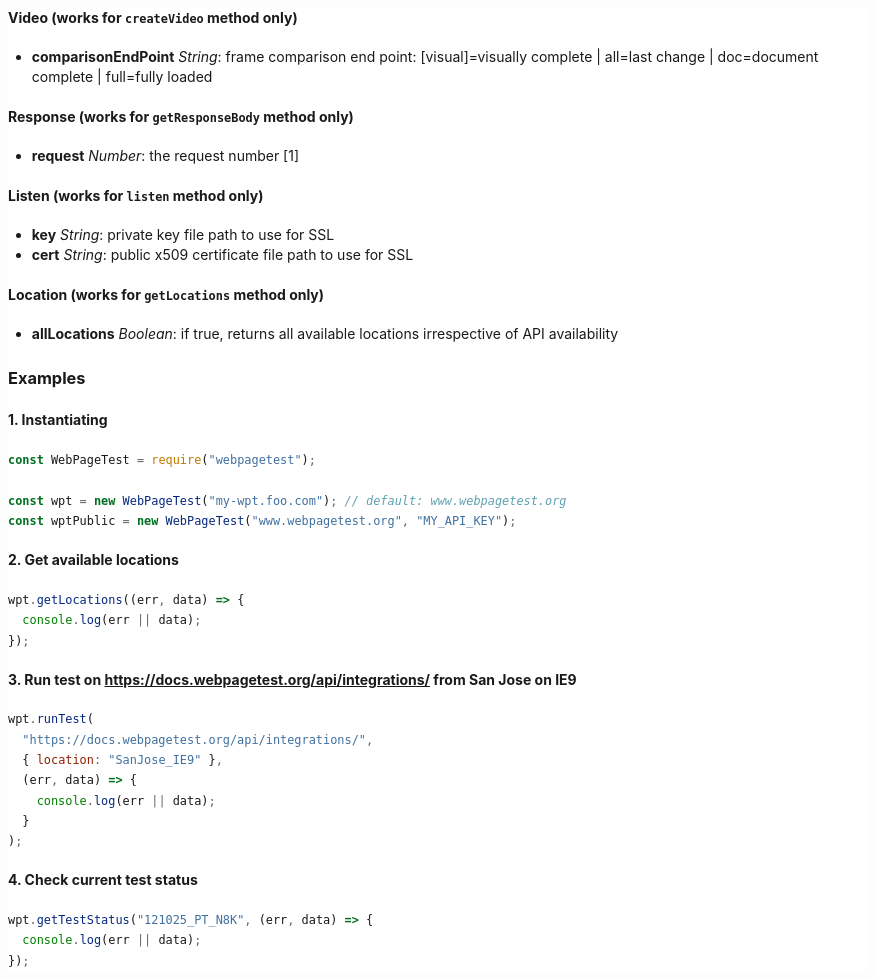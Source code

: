 #### Video (works for `createVideo` method only)

- **comparisonEndPoint** _String_: frame comparison end point: [visual]=visually complete | all=last change | doc=document complete | full=fully loaded

#### Response (works for `getResponseBody` method only)

- **request** _Number_: the request number [1]

#### Listen (works for `listen` method only)

- **key** _String_: private key file path to use for SSL
- **cert** _String_: public x509 certificate file path to use for SSL

#### Location (works for `getLocations` method only)

- **allLocations** _Boolean_: if true, returns all available locations irrespective of API availability

### Examples

#### 1. Instantiating

```javascript
const WebPageTest = require("webpagetest");

const wpt = new WebPageTest("my-wpt.foo.com"); // default: www.webpagetest.org
const wptPublic = new WebPageTest("www.webpagetest.org", "MY_API_KEY");
```

#### 2. Get available locations

```javascript
wpt.getLocations((err, data) => {
  console.log(err || data);
});
```

#### 3. Run test on https://docs.webpagetest.org/api/integrations/ from San Jose on IE9

```javascript
wpt.runTest(
  "https://docs.webpagetest.org/api/integrations/",
  { location: "SanJose_IE9" },
  (err, data) => {
    console.log(err || data);
  }
);
```

#### 4. Check current test status

```javascript
wpt.getTestStatus("121025_PT_N8K", (err, data) => {
  console.log(err || data);
});
```
